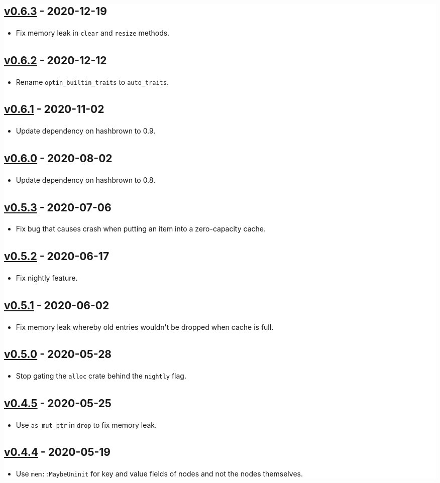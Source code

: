 ## [v0.6.3](https://github.com/jeromefroe/lru-rs/tree/0.6.3) - 2020-12-19

- Fix memory leak in `clear` and `resize` methods.

## [v0.6.2](https://github.com/jeromefroe/lru-rs/tree/0.6.2) - 2020-12-12

- Rename `optin_builtin_traits` to `auto_traits`.

## [v0.6.1](https://github.com/jeromefroe/lru-rs/tree/0.6.1) - 2020-11-02

- Update dependency on hashbrown to 0.9.

## [v0.6.0](https://github.com/jeromefroe/lru-rs/tree/0.6.0) - 2020-08-02

- Update dependency on hashbrown to 0.8.

## [v0.5.3](https://github.com/jeromefroe/lru-rs/tree/0.5.3) - 2020-07-06

- Fix bug that causes crash when putting an item into a zero-capacity cache.

## [v0.5.2](https://github.com/jeromefroe/lru-rs/tree/0.5.2) - 2020-06-17

- Fix nightly feature.

## [v0.5.1](https://github.com/jeromefroe/lru-rs/tree/0.5.1) - 2020-06-02

- Fix memory leak whereby old entries wouldn't be dropped when cache is full.

## [v0.5.0](https://github.com/jeromefroe/lru-rs/tree/0.5.0) - 2020-05-28

- Stop gating the `alloc` crate behind the `nightly` flag.

## [v0.4.5](https://github.com/jeromefroe/lru-rs/tree/0.4.5) - 2020-05-25

- Use `as_mut_ptr` in `drop` to fix memory leak.

## [v0.4.4](https://github.com/jeromefroe/lru-rs/tree/0.4.4) - 2020-05-19

- Use `mem::MaybeUninit` for key and value fields of nodes and not the nodes themselves.
